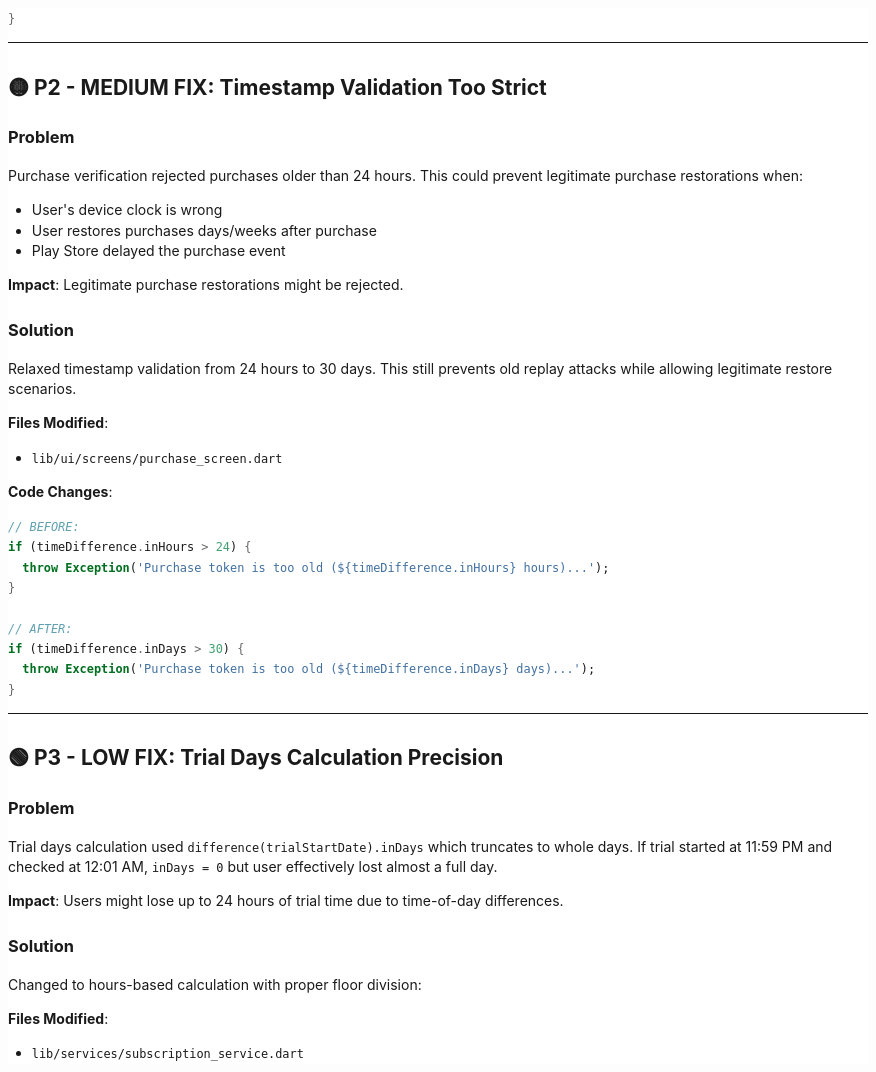 ```dart
}
```

---

## 🟡 P2 - MEDIUM FIX: Timestamp Validation Too Strict

### Problem
Purchase verification rejected purchases older than 24 hours. This could prevent legitimate purchase restorations when:
- User's device clock is wrong
- User restores purchases days/weeks after purchase
- Play Store delayed the purchase event

**Impact**: Legitimate purchase restorations might be rejected.

### Solution
Relaxed timestamp validation from 24 hours to 30 days. This still prevents old replay attacks while allowing legitimate restore scenarios.

**Files Modified**:
- `lib/ui/screens/purchase_screen.dart`

**Code Changes**:
```dart
// BEFORE:
if (timeDifference.inHours > 24) {
  throw Exception('Purchase token is too old (${timeDifference.inHours} hours)...');
}

// AFTER:
if (timeDifference.inDays > 30) {
  throw Exception('Purchase token is too old (${timeDifference.inDays} days)...');
}
```

---

## 🟢 P3 - LOW FIX: Trial Days Calculation Precision

### Problem
Trial days calculation used `difference(trialStartDate).inDays` which truncates to whole days. If trial started at 11:59 PM and checked at 12:01 AM, `inDays = 0` but user effectively lost almost a full day.

**Impact**: Users might lose up to 24 hours of trial time due to time-of-day differences.

### Solution
Changed to hours-based calculation with proper floor division:

**Files Modified**:
- `lib/services/subscription_service.dart`
